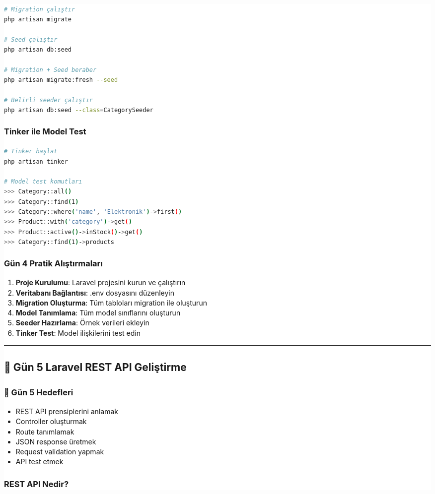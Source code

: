 ```bash
# Migration çalıştır
php artisan migrate

# Seed çalıştır
php artisan db:seed

# Migration + Seed beraber
php artisan migrate:fresh --seed

# Belirli seeder çalıştır
php artisan db:seed --class=CategorySeeder
```

### Tinker ile Model Test

```bash
# Tinker başlat
php artisan tinker

# Model test komutları
>>> Category::all()
>>> Category::find(1)
>>> Category::where('name', 'Elektronik')->first()
>>> Product::with('category')->get()
>>> Product::active()->inStock()->get()
>>> Category::find(1)->products
```

### Gün 4 Pratik Alıştırmaları

1. **Proje Kurulumu**: Laravel projesini kurun ve çalıştırın
2. **Veritabanı Bağlantısı**: .env dosyasını düzenleyin
3. **Migration Oluşturma**: Tüm tabloları migration ile oluşturun
4. **Model Tanımlama**: Tüm model sınıflarını oluşturun
5. **Seeder Hazırlama**: Örnek verileri ekleyin
6. **Tinker Test**: Model ilişkilerini test edin

---

## 📌 Gün 5 Laravel REST API Geliştirme

### 🎯 Gün 5 Hedefleri

- REST API prensiplerini anlamak
- Controller oluşturmak
- Route tanımlamak
- JSON response üretmek
- Request validation yapmak
- API test etmek

### REST API Nedir?
